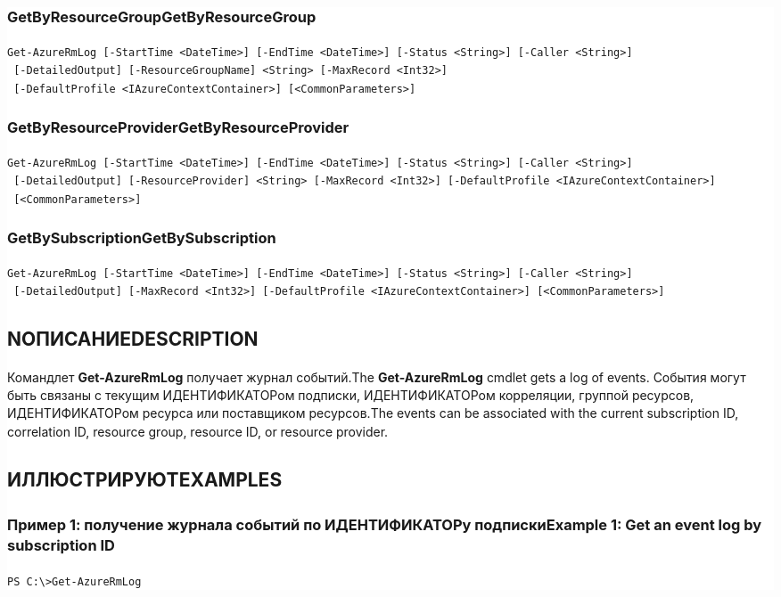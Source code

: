 ### <span data-ttu-id="aadd8-107">GetByResourceGroup</span><span class="sxs-lookup"><span data-stu-id="aadd8-107">GetByResourceGroup</span></span>
```
Get-AzureRmLog [-StartTime <DateTime>] [-EndTime <DateTime>] [-Status <String>] [-Caller <String>]
 [-DetailedOutput] [-ResourceGroupName] <String> [-MaxRecord <Int32>]
 [-DefaultProfile <IAzureContextContainer>] [<CommonParameters>]
```

### <span data-ttu-id="aadd8-108">GetByResourceProvider</span><span class="sxs-lookup"><span data-stu-id="aadd8-108">GetByResourceProvider</span></span>
```
Get-AzureRmLog [-StartTime <DateTime>] [-EndTime <DateTime>] [-Status <String>] [-Caller <String>]
 [-DetailedOutput] [-ResourceProvider] <String> [-MaxRecord <Int32>] [-DefaultProfile <IAzureContextContainer>]
 [<CommonParameters>]
```

### <span data-ttu-id="aadd8-109">GetBySubscription</span><span class="sxs-lookup"><span data-stu-id="aadd8-109">GetBySubscription</span></span>
```
Get-AzureRmLog [-StartTime <DateTime>] [-EndTime <DateTime>] [-Status <String>] [-Caller <String>]
 [-DetailedOutput] [-MaxRecord <Int32>] [-DefaultProfile <IAzureContextContainer>] [<CommonParameters>]
```

## <span data-ttu-id="aadd8-110">NОПИСАНИЕ</span><span class="sxs-lookup"><span data-stu-id="aadd8-110">DESCRIPTION</span></span>
<span data-ttu-id="aadd8-111">Командлет **Get-AzureRmLog** получает журнал событий.</span><span class="sxs-lookup"><span data-stu-id="aadd8-111">The **Get-AzureRmLog** cmdlet gets a log of events.</span></span>
<span data-ttu-id="aadd8-112">События могут быть связаны с текущим ИДЕНТИФИКАТОРом подписки, ИДЕНТИФИКАТОРом корреляции, группой ресурсов, ИДЕНТИФИКАТОРом ресурса или поставщиком ресурсов.</span><span class="sxs-lookup"><span data-stu-id="aadd8-112">The events can be associated with the current subscription ID, correlation ID, resource group, resource ID, or resource provider.</span></span>

## <span data-ttu-id="aadd8-113">ИЛЛЮСТРИРУЮТ</span><span class="sxs-lookup"><span data-stu-id="aadd8-113">EXAMPLES</span></span>

### <span data-ttu-id="aadd8-114">Пример 1: получение журнала событий по ИДЕНТИФИКАТОРу подписки</span><span class="sxs-lookup"><span data-stu-id="aadd8-114">Example 1: Get an event log by subscription ID</span></span>
```
PS C:\>Get-AzureRmLog
```
